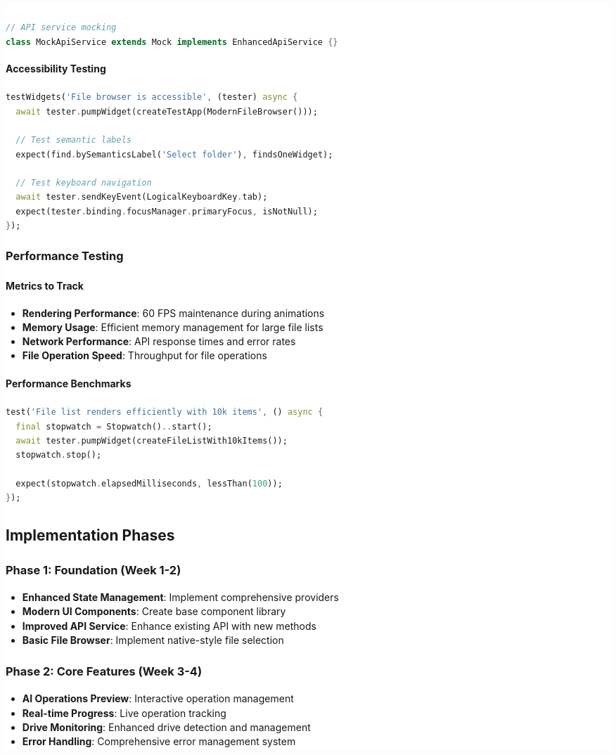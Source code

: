 ```dart

// API service mocking
class MockApiService extends Mock implements EnhancedApiService {}
```

#### Accessibility Testing
```dart
testWidgets('File browser is accessible', (tester) async {
  await tester.pumpWidget(createTestApp(ModernFileBrowser()));
  
  // Test semantic labels
  expect(find.bySemanticsLabel('Select folder'), findsOneWidget);
  
  // Test keyboard navigation
  await tester.sendKeyEvent(LogicalKeyboardKey.tab);
  expect(tester.binding.focusManager.primaryFocus, isNotNull);
});
```

### Performance Testing

#### Metrics to Track
- **Rendering Performance**: 60 FPS maintenance during animations
- **Memory Usage**: Efficient memory management for large file lists
- **Network Performance**: API response times and error rates
- **File Operation Speed**: Throughput for file operations

#### Performance Benchmarks
```dart
test('File list renders efficiently with 10k items', () async {
  final stopwatch = Stopwatch()..start();
  await tester.pumpWidget(createFileListWith10kItems());
  stopwatch.stop();
  
  expect(stopwatch.elapsedMilliseconds, lessThan(100));
});
```

## Implementation Phases

### Phase 1: Foundation (Week 1-2)
- **Enhanced State Management**: Implement comprehensive providers
- **Modern UI Components**: Create base component library
- **Improved API Service**: Enhance existing API with new methods
- **Basic File Browser**: Implement native-style file selection

### Phase 2: Core Features (Week 3-4)
- **AI Operations Preview**: Interactive operation management
- **Real-time Progress**: Live operation tracking
- **Drive Monitoring**: Enhanced drive detection and management
- **Error Handling**: Comprehensive error management system
